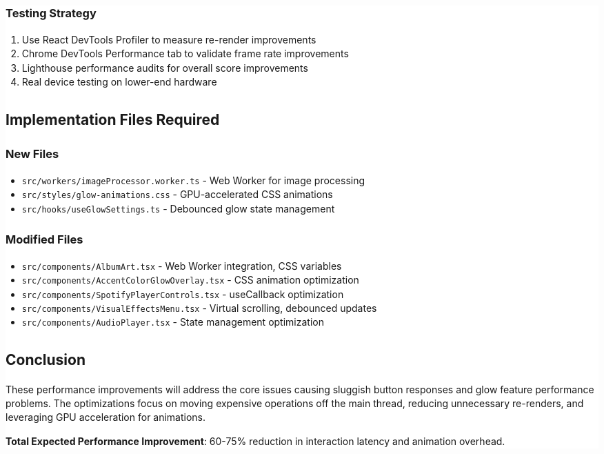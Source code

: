 ### **Testing Strategy**
1. Use React DevTools Profiler to measure re-render improvements
2. Chrome DevTools Performance tab to validate frame rate improvements
3. Lighthouse performance audits for overall score improvements
4. Real device testing on lower-end hardware

## Implementation Files Required

### **New Files**
- `src/workers/imageProcessor.worker.ts` - Web Worker for image processing
- `src/styles/glow-animations.css` - GPU-accelerated CSS animations
- `src/hooks/useGlowSettings.ts` - Debounced glow state management

### **Modified Files**
- `src/components/AlbumArt.tsx` - Web Worker integration, CSS variables
- `src/components/AccentColorGlowOverlay.tsx` - CSS animation optimization
- `src/components/SpotifyPlayerControls.tsx` - useCallback optimization
- `src/components/VisualEffectsMenu.tsx` - Virtual scrolling, debounced updates
- `src/components/AudioPlayer.tsx` - State management optimization

## Conclusion

These performance improvements will address the core issues causing sluggish button responses and glow feature performance problems. The optimizations focus on moving expensive operations off the main thread, reducing unnecessary re-renders, and leveraging GPU acceleration for animations.

**Total Expected Performance Improvement**: 60-75% reduction in interaction latency and animation overhead.
